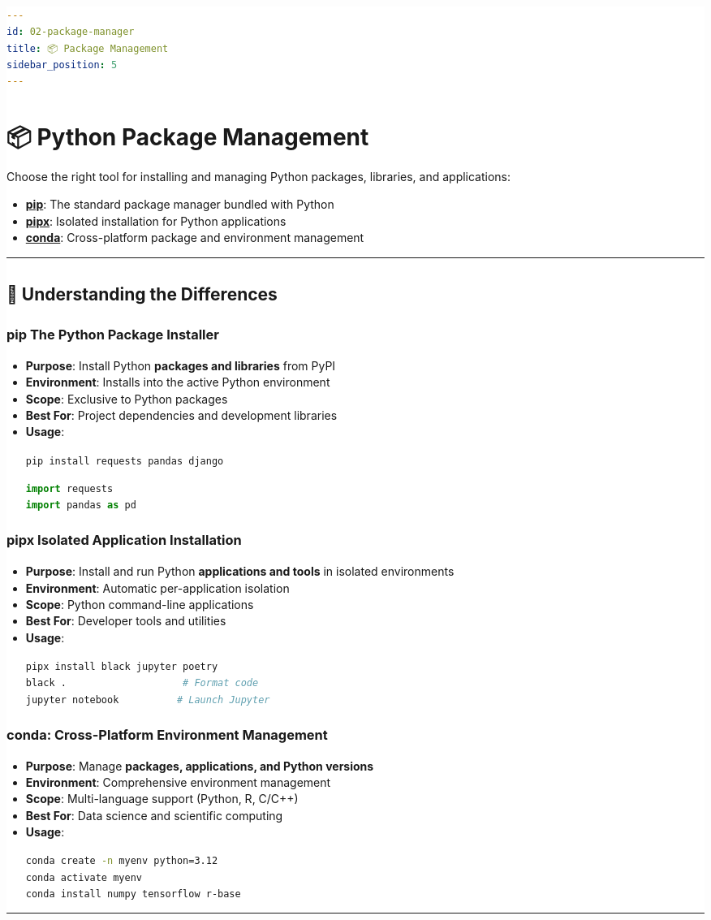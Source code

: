 ```yaml
---
id: 02-package-manager
title: 📦 Package Management
sidebar_position: 5
---
```


# 📦 Python Package Management

Choose the right tool for installing and managing Python packages, libraries, and applications:

* **[pip](https://pip.pypa.io/en/stable/)**: The standard package manager bundled with Python
* **[pipx](https://pypa.github.io/pipx/)**: Isolated installation for Python applications
* **[conda](https://docs.conda.io/en/latest/)**: Cross-platform package and environment management

---

## 🔄 Understanding the Differences

### **pip** The Python Package Installer
* **Purpose**: Install Python **packages and libraries** from PyPI
* **Environment**: Installs into the active Python environment
* **Scope**: Exclusive to Python packages
* **Best For**: Project dependencies and development libraries
* **Usage**:
  ```bash
  pip install requests pandas django
  ```
  ```python
  import requests
  import pandas as pd
  ```

### **pipx** Isolated Application Installation
* **Purpose**: Install and run Python **applications and tools** in isolated environments
* **Environment**: Automatic per-application isolation
* **Scope**: Python command-line applications
* **Best For**: Developer tools and utilities
* **Usage**:
  ```bash
  pipx install black jupyter poetry
  black .                    # Format code
  jupyter notebook          # Launch Jupyter
  ```

### **conda**: Cross-Platform Environment Management
* **Purpose**: Manage **packages, applications, and Python versions**
* **Environment**: Comprehensive environment management
* **Scope**: Multi-language support (Python, R, C/C++)
* **Best For**: Data science and scientific computing
* **Usage**:
  ```bash
  conda create -n myenv python=3.12
  conda activate myenv
  conda install numpy tensorflow r-base
  ```

---